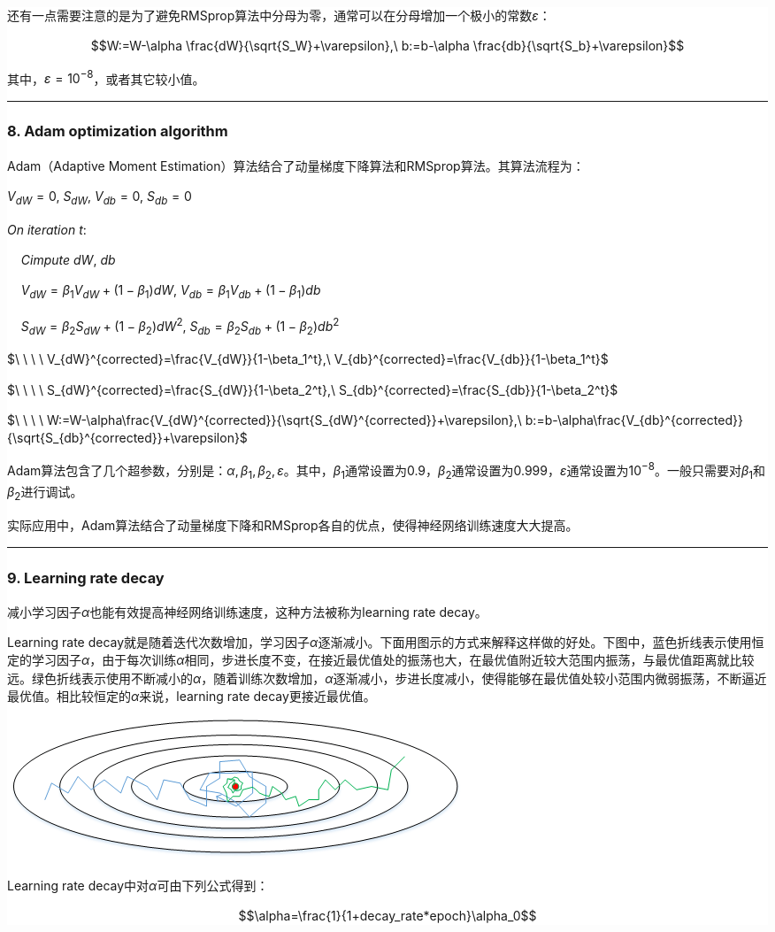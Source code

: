 还有一点需要注意的是为了避免RMSprop算法中分母为零，通常可以在分母增加一个极小的常数$\varepsilon$：

$$W:=W-\alpha \frac{dW}{\sqrt{S_W}+\varepsilon},\ b:=b-\alpha \frac{db}{\sqrt{S_b}+\varepsilon}$$

其中，$\varepsilon=10^{-8}$，或者其它较小值。

---

### 8. Adam optimization algorithm
Adam（Adaptive Moment Estimation）算法结合了动量梯度下降算法和RMSprop算法。其算法流程为：

$V_{dW}=0,\ S_{dW},\ V_{db}=0,\ S_{db}=0$

$On\ iteration\ t:$

$\ \ \ \ Cimpute\ dW,\ db$ 

$\ \ \ \ V_{dW}=\beta_1V_{dW}+(1-\beta_1)dW,\ V_{db}=\beta_1V_{db}+(1-\beta_1)db$ 

$\ \ \ \ S_{dW}=\beta_2S_{dW}+(1-\beta_2)dW^2,\ S_{db}=\beta_2S_{db}+(1-\beta_2)db^2$

$\ \ \ \ V_{dW}^{corrected}=\frac{V_{dW}}{1-\beta_1^t},\ V_{db}^{corrected}=\frac{V_{db}}{1-\beta_1^t}$

$\ \ \ \ S_{dW}^{corrected}=\frac{S_{dW}}{1-\beta_2^t},\ S_{db}^{corrected}=\frac{S_{db}}{1-\beta_2^t}$

$\ \ \ \ W:=W-\alpha\frac{V_{dW}^{corrected}}{\sqrt{S_{dW}^{corrected}}+\varepsilon},\ b:=b-\alpha\frac{V_{db}^{corrected}}{\sqrt{S_{db}^{corrected}}+\varepsilon}$

Adam算法包含了几个超参数，分别是：$\alpha,\beta_1,\beta_2,\varepsilon$。其中，$\beta_1$通常设置为0.9，$\beta_2$通常设置为0.999，$\varepsilon$通常设置为$10^{-8}$。一般只需要对$\beta_1$和$\beta_2$进行调试。

实际应用中，Adam算法结合了动量梯度下降和RMSprop各自的优点，使得神经网络训练速度大大提高。

---

### 9. Learning rate decay
减小学习因子$\alpha$也能有效提高神经网络训练速度，这种方法被称为learning rate decay。

Learning rate decay就是随着迭代次数增加，学习因子$\alpha$逐渐减小。下面用图示的方式来解释这样做的好处。下图中，蓝色折线表示使用恒定的学习因子$\alpha$，由于每次训练$\alpha$相同，步进长度不变，在接近最优值处的振荡也大，在最优值附近较大范围内振荡，与最优值距离就比较远。绿色折线表示使用不断减小的$\alpha$，随着训练次数增加，$\alpha$逐渐减小，步进长度减小，使得能够在最优值处较小范围内微弱振荡，不断逼近最优值。相比较恒定的$\alpha$来说，learning rate decay更接近最优值。

![11](https://github.com/makixi/MachineLearningNote/blob/master/DeepLearning/OptimizedDepthNeuralNetwork/pic/2_11.png?raw=true)

Learning rate decay中对$\alpha$可由下列公式得到：

$$\alpha=\frac{1}{1+decay_rate*epoch}\alpha_0$$
